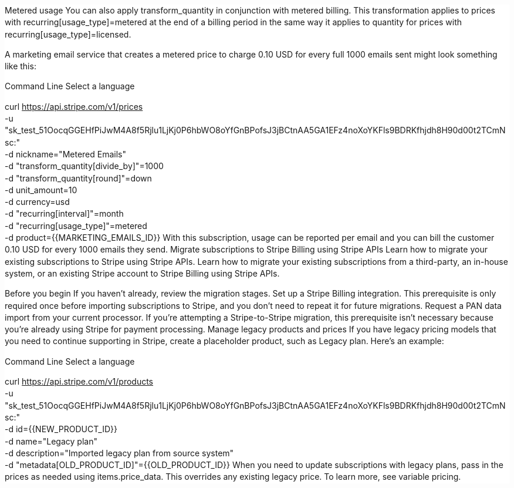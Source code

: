Metered usage
You can also apply transform_quantity in conjunction with metered billing. This transformation applies to prices with recurring[usage_type]=metered at the end of a billing period in the same way it applies to quantity for prices with recurring[usage_type]=licensed.

A marketing email service that creates a metered price to charge 0.10 USD for every full 1000 emails sent might look something like this:

Command Line
Select a language



curl https://api.stripe.com/v1/prices \
  -u "sk_test_51OocqGGEHfPiJwM4A8f5Rjlu1LjKj0P6hbWO8oYfGnBPofsJ3jBCtnAA5GA1EFz4noXoYKFls9BDRKfhjdh8H90d00t2TCmNsc:" \
  -d nickname="Metered Emails" \
  -d "transform_quantity[divide_by]"=1000 \
  -d "transform_quantity[round]"=down \
  -d unit_amount=10 \
  -d currency=usd \
  -d "recurring[interval]"=month \
  -d "recurring[usage_type]"=metered \
  -d product={{MARKETING_EMAILS_ID}}
With this subscription, usage can be reported per email and you can bill the customer 0.10 USD for every 1000 emails they send.
Migrate subscriptions to Stripe Billing using Stripe APIs
Learn how to migrate your existing subscriptions to Stripe using Stripe APIs.
Learn how to migrate your existing subscriptions from a third-party, an in-house system, or an existing Stripe account to Stripe Billing using Stripe APIs.

Before you begin
If you haven’t already, review the migration stages.
Set up a Stripe Billing integration. This prerequisite is only required once before importing subscriptions to Stripe, and you don’t need to repeat it for future migrations.
Request a PAN data import from your current processor. If you’re attempting a Stripe-to-Stripe migration, this prerequisite isn’t necessary because you’re already using Stripe for payment processing.
Manage legacy products and prices
If you have legacy pricing models that you need to continue supporting in Stripe, create a placeholder product, such as Legacy plan. Here’s an example:

Command Line
Select a language



curl https://api.stripe.com/v1/products \
  -u "sk_test_51OocqGGEHfPiJwM4A8f5Rjlu1LjKj0P6hbWO8oYfGnBPofsJ3jBCtnAA5GA1EFz4noXoYKFls9BDRKfhjdh8H90d00t2TCmNsc:" \
  -d id={{NEW_PRODUCT_ID}} \
  -d name="Legacy plan" \
  -d description="Imported legacy plan from source system" \
  -d "metadata[OLD_PRODUCT_ID]"={{OLD_PRODUCT_ID}}
When you need to update subscriptions with legacy plans, pass in the prices as needed using items.price_data. This overrides any existing legacy price. To learn more, see variable pricing.
